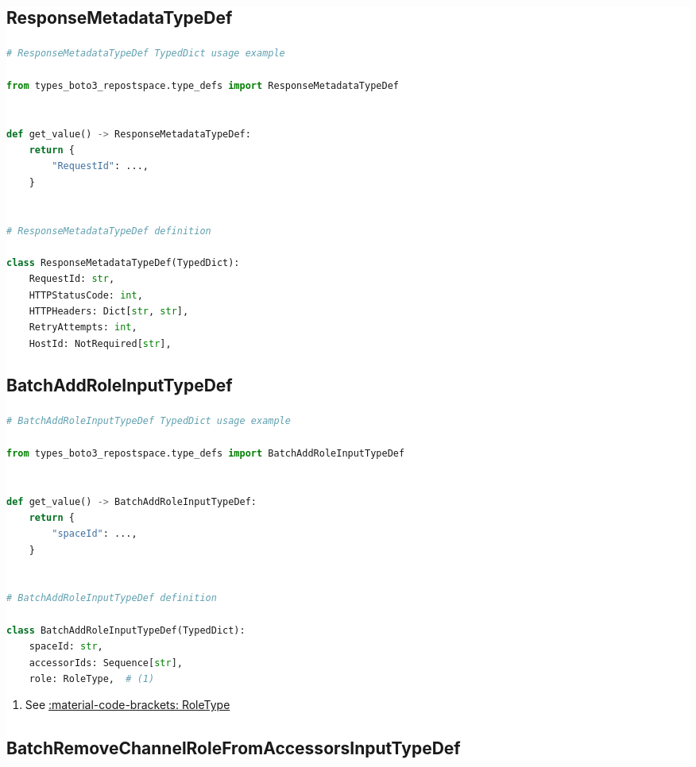 
## ResponseMetadataTypeDef

```python
# ResponseMetadataTypeDef TypedDict usage example

from types_boto3_repostspace.type_defs import ResponseMetadataTypeDef


def get_value() -> ResponseMetadataTypeDef:
    return {
        "RequestId": ...,
    }


# ResponseMetadataTypeDef definition

class ResponseMetadataTypeDef(TypedDict):
    RequestId: str,
    HTTPStatusCode: int,
    HTTPHeaders: Dict[str, str],
    RetryAttempts: int,
    HostId: NotRequired[str],
```


## BatchAddRoleInputTypeDef

```python
# BatchAddRoleInputTypeDef TypedDict usage example

from types_boto3_repostspace.type_defs import BatchAddRoleInputTypeDef


def get_value() -> BatchAddRoleInputTypeDef:
    return {
        "spaceId": ...,
    }


# BatchAddRoleInputTypeDef definition

class BatchAddRoleInputTypeDef(TypedDict):
    spaceId: str,
    accessorIds: Sequence[str],
    role: RoleType,  # (1)
```

1. See [:material-code-brackets: RoleType](./literals.md#roletype)

## BatchRemoveChannelRoleFromAccessorsInputTypeDef
